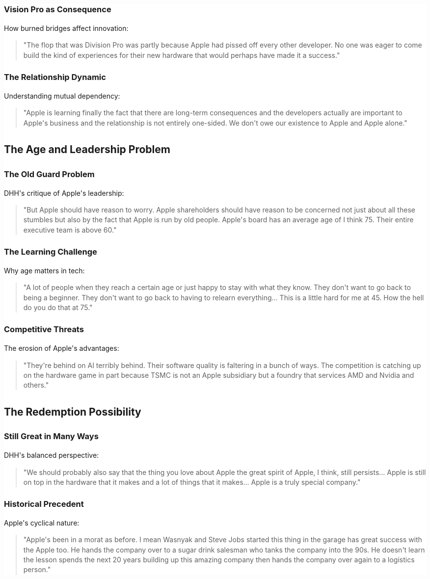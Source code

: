### Vision Pro as Consequence
How burned bridges affect innovation:

> "The flop that was Division Pro was partly because Apple had pissed off every other developer. No one was eager to come build the kind of experiences for their new hardware that would perhaps have made it a success."

### The Relationship Dynamic
Understanding mutual dependency:

> "Apple is learning finally the fact that there are long-term consequences and the developers actually are important to Apple's business and the relationship is not entirely one-sided. We don't owe our existence to Apple and Apple alone."

## The Age and Leadership Problem

### The Old Guard Problem
DHH's critique of Apple's leadership:

> "But Apple should have reason to worry. Apple shareholders should have reason to be concerned not just about all these stumbles but also by the fact that Apple is run by old people. Apple's board has an average age of I think 75. Their entire executive team is above 60."

### The Learning Challenge
Why age matters in tech:

> "A lot of people when they reach a certain age or just happy to stay with what they know. They don't want to go back to being a beginner. They don't want to go back to having to relearn everything... This is a little hard for me at 45. How the hell do you do that at 75."

### Competitive Threats
The erosion of Apple's advantages:

> "They're behind on AI terribly behind. Their software quality is faltering in a bunch of ways. The competition is catching up on the hardware game in part because TSMC is not an Apple subsidiary but a foundry that services AMD and Nvidia and others."

## The Redemption Possibility

### Still Great in Many Ways
DHH's balanced perspective:

> "We should probably also say that the thing you love about Apple the great spirit of Apple, I think, still persists... Apple is still on top in the hardware that it makes and a lot of things that it makes... Apple is a truly special company."

### Historical Precedent
Apple's cyclical nature:

> "Apple's been in a morat as before. I mean Wasnyak and Steve Jobs started this thing in the garage has great success with the Apple too. He hands the company over to a sugar drink salesman who tanks the company into the 90s. He doesn't learn the lesson spends the next 20 years building up this amazing company then hands the company over again to a logistics person."

